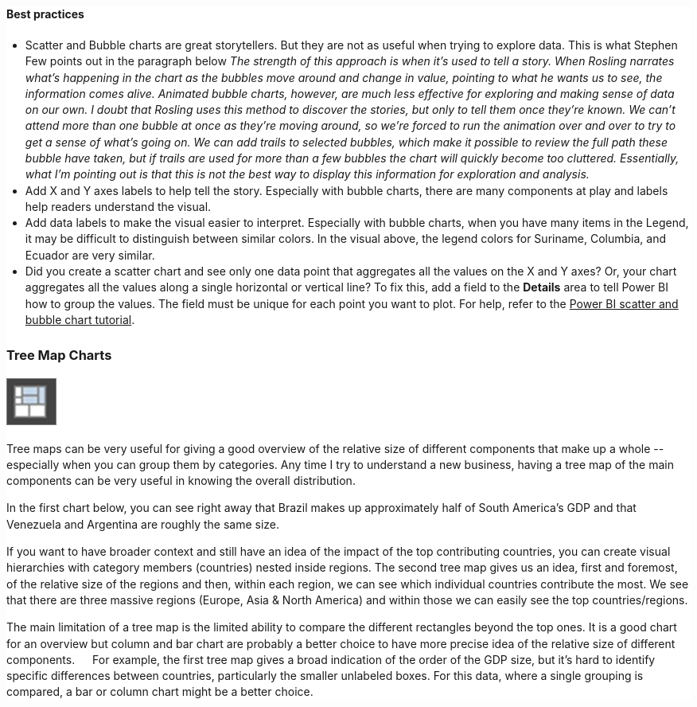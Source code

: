 #### Best practices
* Scatter and Bubble charts are great storytellers. But they are not as useful when trying to explore data.  This is what Stephen Few points out in the paragraph below
  *The strength of this approach is when it’s used to tell a story. When Rosling narrates what’s happening in the chart as the bubbles move around and change in value, pointing to what he wants us to see, the information comes alive. Animated bubble charts, however, are much less effective for exploring and making sense of data on our own. I doubt that Rosling uses this method to discover the stories, but only to tell them once they’re known. We can’t attend more than one bubble at once as they’re moving around, so we’re forced to run the animation over and over to try to get a sense of what’s going on. We can add trails to selected bubbles, which make it possible to review the full path these bubble have taken, but if trails are used for more than a few bubbles the chart will quickly become too cluttered. Essentially, what I’m pointing out is that this is not the best way to display this information for exploration and analysis.*
* Add X and Y axes labels to help tell the story.  Especially with bubble charts, there are many components at play and labels help readers understand the visual.
* Add data labels to make the visual easier to interpret.  Especially with bubble charts, when you have many items in the Legend, it may be difficult to distinguish between similar colors.  In the visual above, the legend colors for Suriname, Columbia, and Ecuador are very similar.
* Did you create a scatter chart and see only one data point that aggregates all the values on the X and Y axes? Or, your chart aggregates all the values along a single horizontal or vertical line?  To fix this, add a field to the **Details** area to tell Power BI how to group the values. The field must be unique for each point you want to plot. For help, refer to the [Power BI scatter and bubble chart tutorial](power-bi-visualization-scatter.md).

### Tree Map Charts
![](media/power-bi-visualization-best-practices/power-bi-treemap.png)

Tree maps can be very useful for giving a good overview of the relative size of different components that make up a whole -- especially when you can group them by categories.  Any time I try to understand a new business, having a tree map of the main components can be very useful in knowing the overall distribution.

In the first chart below, you can see right away that Brazil makes up  approximately half of South America’s GDP and that Venezuela and Argentina are roughly the same size.

If you want to have broader context and still have an idea of the impact of the top contributing countries, you can create visual hierarchies with category members (countries) nested inside regions. The second tree map gives us an idea, first and foremost, of the relative size of the regions and then, within each region, we can see which individual countries contribute the most. We see that there are three massive regions (Europe, Asia & North America) and within those we can easily see the top countries/regions.

The main limitation of a tree map is the limited ability to compare the different rectangles beyond the top ones.  It is a good chart for an overview but column and bar chart are probably a better choice to have more precise idea of the relative size of different components.
 
For example, the first tree map gives a broad indication of the order of the GDP size, but it’s hard to identify specific differences between countries, particularly the smaller unlabeled boxes. For this data, where a single grouping is compared, a bar or column chart might be a better choice.
